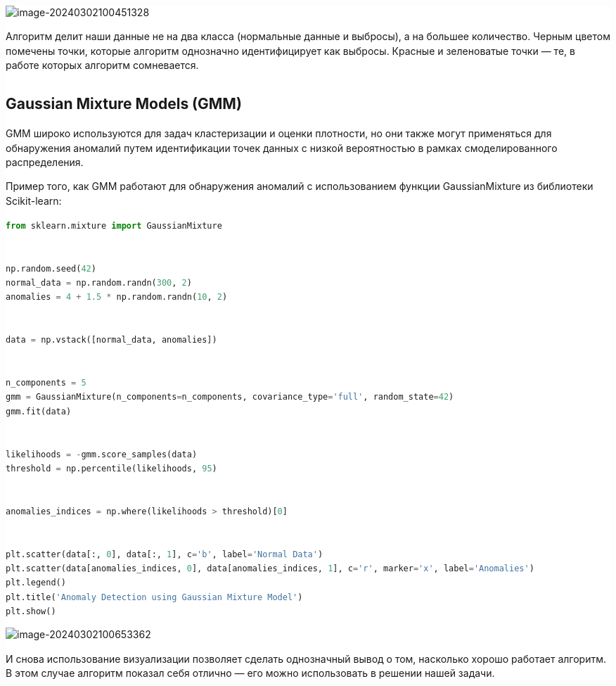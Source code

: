 
![image-20240302100451328](/home/andrei/study/mipt_semester4/visualization/week4/assets/image-20240302100451328.png)

Алгоритм делит наши данные не на два класса (нормальные данные и выбросы), а на большее количество. Черным цветом помечены точки, которые алгоритм однозначно идентифицирует как выбросы. Красные и зеленоватые точки — те, в работе которых алгоритм сомневается.

## Gaussian Mixture Models (GMM)

GMM широко используются для задач кластеризации и оценки плотности, но они также могут применяться для обнаружения аномалий путем идентификации точек данных с низкой вероятностью в рамках смоделированного распределения.

Пример того, как GMM работают для обнаружения аномалий с использованием функции GaussianMixture из библиотеки Scikit-learn:

```python
from sklearn.mixture import GaussianMixture


np.random.seed(42)
normal_data = np.random.randn(300, 2)
anomalies = 4 + 1.5 * np.random.randn(10, 2)


data = np.vstack([normal_data, anomalies])


n_components = 5
gmm = GaussianMixture(n_components=n_components, covariance_type='full', random_state=42)
gmm.fit(data)


likelihoods = -gmm.score_samples(data)
threshold = np.percentile(likelihoods, 95)


anomalies_indices = np.where(likelihoods > threshold)[0]


plt.scatter(data[:, 0], data[:, 1], c='b', label='Normal Data')
plt.scatter(data[anomalies_indices, 0], data[anomalies_indices, 1], c='r', marker='x', label='Anomalies')
plt.legend()
plt.title('Anomaly Detection using Gaussian Mixture Model')
plt.show()

```

![image-20240302100653362](/home/andrei/study/mipt_semester4/visualization/week4/assets/image-20240302100653362.png)

И снова использование визуализации позволяет сделать однозначный вывод о том, насколько хорошо работает алгоритм. В этом случае алгоритм показал себя отлично — его можно использовать в решении нашей задачи.
